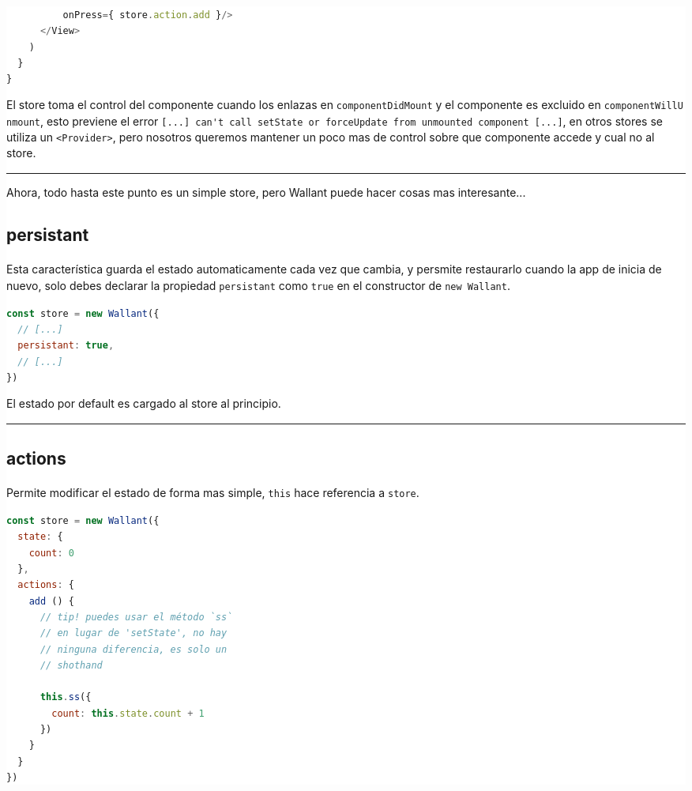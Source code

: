 ```js
          onPress={ store.action.add }/>
      </View>
    )
  }
}
```

El store toma el control del componente cuando los enlazas en `componentDidMount` y el componente es excluido en `componentWillUnmount`, esto previene el error `[...] can't call setState or forceUpdate from unmounted component [...]`, en otros stores se utiliza un `<Provider>`, pero nosotros queremos mantener un poco mas de control sobre que componente accede y cual no al store.

---

Ahora, todo hasta este punto es un simple store, pero Wallant puede hacer cosas mas interesante...

## persistant

Esta característica guarda el estado automaticamente cada vez que cambia, y persmite restaurarlo cuando la app de inicia de nuevo, solo debes declarar la propiedad `persistant` como `true` en el constructor de `new Wallant`.


```js
const store = new Wallant({
  // [...]
  persistant: true,
  // [...]
})
```

El estado por default es cargado al store al principio.

---

## actions

Permite modificar el estado de forma mas simple, `this` hace referencia a `store`.

```js
const store = new Wallant({
  state: {
    count: 0
  },
  actions: {
    add () {
      // tip! puedes usar el método `ss`
      // en lugar de 'setState', no hay
      // ninguna diferencia, es solo un
      // shothand

      this.ss({
        count: this.state.count + 1
      })
    }
  }
})
```
